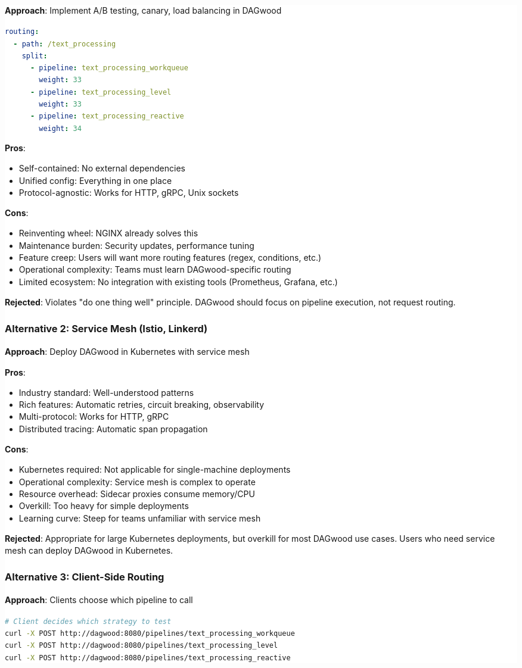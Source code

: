 **Approach**: Implement A/B testing, canary, load balancing in DAGwood

```yaml
routing:
  - path: /text_processing
    split:
      - pipeline: text_processing_workqueue
        weight: 33
      - pipeline: text_processing_level
        weight: 33
      - pipeline: text_processing_reactive
        weight: 34
```

**Pros**:
- Self-contained: No external dependencies
- Unified config: Everything in one place
- Protocol-agnostic: Works for HTTP, gRPC, Unix sockets

**Cons**:
- Reinventing wheel: NGINX already solves this
- Maintenance burden: Security updates, performance tuning
- Feature creep: Users will want more routing features (regex, conditions, etc.)
- Operational complexity: Teams must learn DAGwood-specific routing
- Limited ecosystem: No integration with existing tools (Prometheus, Grafana, etc.)

**Rejected**: Violates "do one thing well" principle. DAGwood should focus on pipeline execution, not request routing.

### Alternative 2: Service Mesh (Istio, Linkerd)

**Approach**: Deploy DAGwood in Kubernetes with service mesh

**Pros**:
- Industry standard: Well-understood patterns
- Rich features: Automatic retries, circuit breaking, observability
- Multi-protocol: Works for HTTP, gRPC
- Distributed tracing: Automatic span propagation

**Cons**:
- Kubernetes required: Not applicable for single-machine deployments
- Operational complexity: Service mesh is complex to operate
- Resource overhead: Sidecar proxies consume memory/CPU
- Overkill: Too heavy for simple deployments
- Learning curve: Steep for teams unfamiliar with service mesh

**Rejected**: Appropriate for large Kubernetes deployments, but overkill for most DAGwood use cases. Users who need service mesh can deploy DAGwood in Kubernetes.

### Alternative 3: Client-Side Routing

**Approach**: Clients choose which pipeline to call

```bash
# Client decides which strategy to test
curl -X POST http://dagwood:8080/pipelines/text_processing_workqueue
curl -X POST http://dagwood:8080/pipelines/text_processing_level
curl -X POST http://dagwood:8080/pipelines/text_processing_reactive
```
